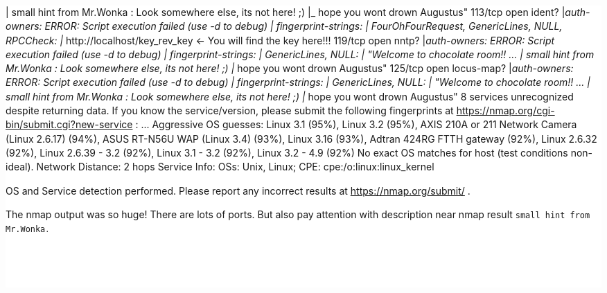 |     small hint from Mr.Wonka : Look somewhere else, its not here! ;) 
|_    hope you wont drown Augustus"
113/tcp open  ident?
|_auth-owners: ERROR: Script execution failed (use -d to debug)
| fingerprint-strings: 
|   FourOhFourRequest, GenericLines, NULL, RPCCheck: 
|_    http://localhost/key_rev_key <- You will find the key here!!!
119/tcp open  nntp?
|_auth-owners: ERROR: Script execution failed (use -d to debug)
| fingerprint-strings: 
|   GenericLines, NULL: 
|     "Welcome to chocolate room!! 
	...
|     small hint from Mr.Wonka : Look somewhere else, its not here! ;) 
|_    hope you wont drown Augustus"
125/tcp open  locus-map?
|_auth-owners: ERROR: Script execution failed (use -d to debug)
| fingerprint-strings: 
|   GenericLines, NULL: 
|     "Welcome to chocolate room!! 
	...
|     small hint from Mr.Wonka : Look somewhere else, its not here! ;) 
|_    hope you wont drown Augustus"
8 services unrecognized despite returning data. If you know the service/version, please submit the following fingerprints at https://nmap.org/cgi-bin/submit.cgi?new-service :
	...
Aggressive OS guesses: Linux 3.1 (95%), Linux 3.2 (95%), AXIS 210A or 211 Network Camera (Linux 2.6.17) (94%), ASUS RT-N56U WAP (Linux 3.4) (93%), Linux 3.16 (93%), Adtran 424RG FTTH gateway (92%), Linux 2.6.32 (92%), Linux 2.6.39 - 3.2 (92%), Linux 3.1 - 3.2 (92%), Linux 3.2 - 4.9 (92%)
No exact OS matches for host (test conditions non-ideal).
Network Distance: 2 hops
Service Info: OSs: Unix, Linux; CPE: cpe:/o:linux:linux_kernel

OS and Service detection performed. Please report any incorrect results at https://nmap.org/submit/ .
</pre>

The nmap output was so huge! There are lots of ports. But also pay attention with description near nmap result <code class="language-plaintext highlighter-rouge">small hint from Mr.Wonka<code>. 
